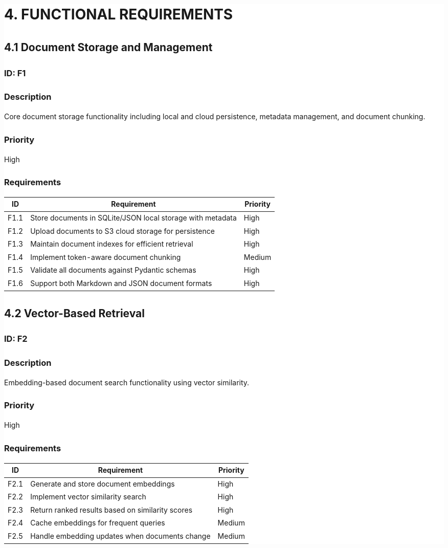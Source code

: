 # 4. FUNCTIONAL REQUIREMENTS

## 4.1 Document Storage and Management

### ID: F1

### Description

Core document storage functionality including local and cloud persistence, metadata management, and document chunking.

### Priority

High

### Requirements

| ID | Requirement | Priority |
| --- | --- | --- |
| F1.1 | Store documents in SQLite/JSON local storage with metadata | High |
| F1.2 | Upload documents to S3 cloud storage for persistence | High |
| F1.3 | Maintain document indexes for efficient retrieval | High |
| F1.4 | Implement token-aware document chunking | Medium |
| F1.5 | Validate all documents against Pydantic schemas | High |
| F1.6 | Support both Markdown and JSON document formats | High |

## 4.2 Vector-Based Retrieval

### ID: F2

### Description

Embedding-based document search functionality using vector similarity.

### Priority

High

### Requirements

| ID | Requirement | Priority |
| --- | --- | --- |
| F2.1 | Generate and store document embeddings | High |
| F2.2 | Implement vector similarity search | High |
| F2.3 | Return ranked results based on similarity scores | High |
| F2.4 | Cache embeddings for frequent queries | Medium |
| F2.5 | Handle embedding updates when documents change | Medium |
